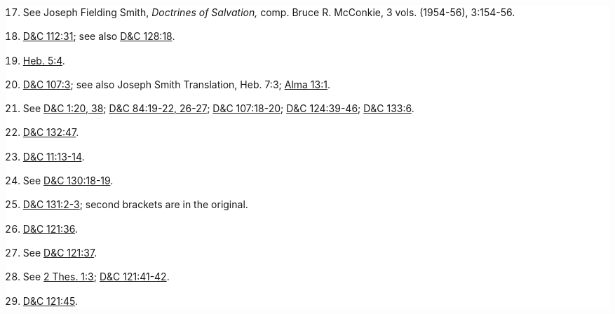   17.  See Joseph Fielding Smith, _Doctrines of Salvation,_ comp. Bruce R. McConkie, 3 vols. (1954-56), 3:154-56.

  18.   [D&amp;C 112:31](https://www.lds.org/scriptures/dc-testament/dc/112.31?lang=eng#30); see also [D&amp;C 128:18](https://www.lds.org/scriptures/dc-testament/dc/128.18?lang=eng#17).

  19.   [Heb. 5:4](https://www.lds.org/scriptures/nt/heb/5.4?lang=eng#3).

  20.   [D&amp;C 107:3](https://www.lds.org/scriptures/dc-testament/dc/107.3?lang=eng#2); see also Joseph Smith Translation, Heb. 7:3; [Alma 13:1](https://www.lds.org/scriptures/bofm/alma/13.1?lang=eng#0).

  21.  See [D&amp;C 1:20, 38](https://www.lds.org/scriptures/dc-testament/dc/1.20%2C38?lang=eng#19); [D&amp;C 84:19-22, 26-27](https://www.lds.org/scriptures/dc-testament/dc/84.19-22%2C26-27?lang=eng#18); [D&amp;C 107:18-20](https://www.lds.org/scriptures/dc-testament/dc/107.18-20?lang=eng#17); [D&amp;C 124:39-46](https://www.lds.org/scriptures/dc-testament/dc/124.39-46?lang=eng#38); [D&amp;C 133:6](https://www.lds.org/scriptures/dc-testament/dc/133.6?lang=eng#5).

  22.   [D&amp;C 132:47](https://www.lds.org/scriptures/dc-testament/dc/132.47?lang=eng#46).

  23.   [D&amp;C 11:13-14](https://www.lds.org/scriptures/dc-testament/dc/11.13-14?lang=eng#12).

  24.  See [D&amp;C 130:18-19](https://www.lds.org/scriptures/dc-testament/dc/130.18-19?lang=eng#17).

  25.   [D&amp;C 131:2-3](https://www.lds.org/scriptures/dc-testament/dc/131.2-3?lang=eng#1); second brackets are in the original.

  26.   [D&amp;C 121:36](https://www.lds.org/scriptures/dc-testament/dc/121.36?lang=eng#35).

  27.  See [D&amp;C 121:37](https://www.lds.org/scriptures/dc-testament/dc/121.37?lang=eng#36).

  28.  See [2 Thes. 1:3](https://www.lds.org/scriptures/nt/2-thes/1.3?lang=eng#2); [D&amp;C 121:41-42](https://www.lds.org/scriptures/dc-testament/dc/121.41-42?lang=eng#40).

  29.   [D&amp;C 121:45](https://www.lds.org/scriptures/dc-testament/dc/121.45?lang=eng#44).

